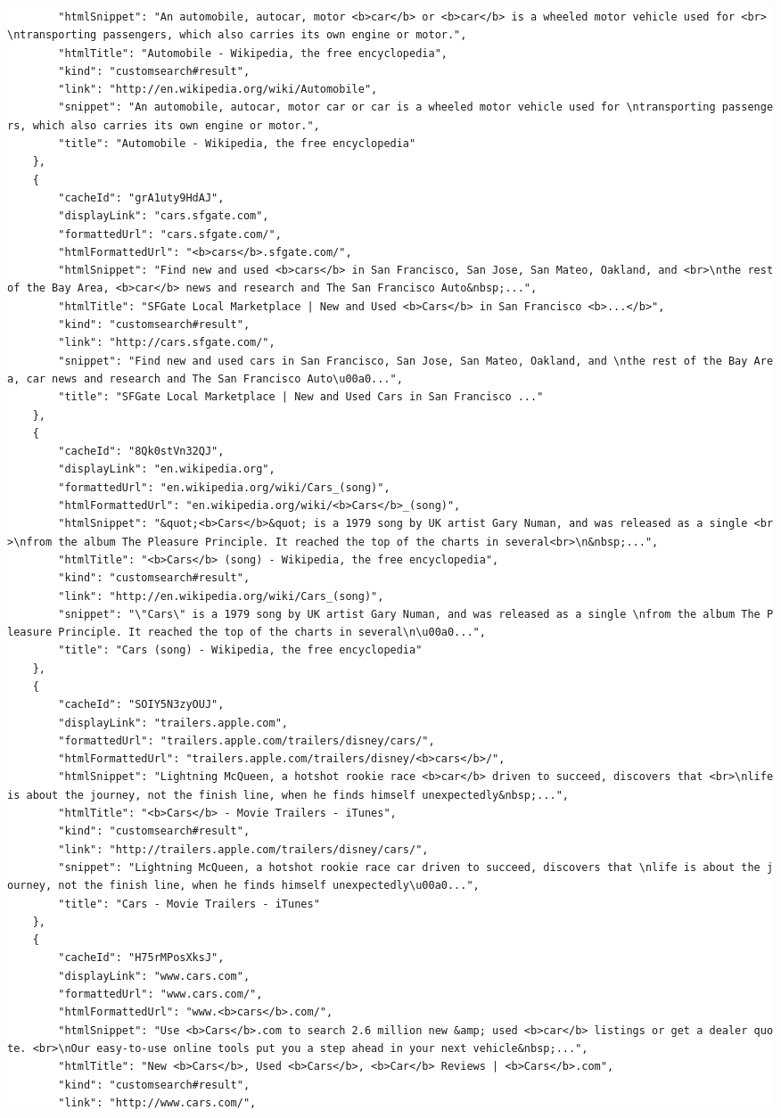             "htmlSnippet": "An automobile, autocar, motor <b>car</b> or <b>car</b> is a wheeled motor vehicle used for <br>\ntransporting passengers, which also carries its own engine or motor.", 
            "htmlTitle": "Automobile - Wikipedia, the free encyclopedia", 
            "kind": "customsearch#result", 
            "link": "http://en.wikipedia.org/wiki/Automobile", 
            "snippet": "An automobile, autocar, motor car or car is a wheeled motor vehicle used for \ntransporting passengers, which also carries its own engine or motor.", 
            "title": "Automobile - Wikipedia, the free encyclopedia"
        }, 
        {
            "cacheId": "grA1uty9HdAJ", 
            "displayLink": "cars.sfgate.com", 
            "formattedUrl": "cars.sfgate.com/", 
            "htmlFormattedUrl": "<b>cars</b>.sfgate.com/", 
            "htmlSnippet": "Find new and used <b>cars</b> in San Francisco, San Jose, San Mateo, Oakland, and <br>\nthe rest of the Bay Area, <b>car</b> news and research and The San Francisco Auto&nbsp;...", 
            "htmlTitle": "SFGate Local Marketplace | New and Used <b>Cars</b> in San Francisco <b>...</b>", 
            "kind": "customsearch#result", 
            "link": "http://cars.sfgate.com/", 
            "snippet": "Find new and used cars in San Francisco, San Jose, San Mateo, Oakland, and \nthe rest of the Bay Area, car news and research and The San Francisco Auto\u00a0...", 
            "title": "SFGate Local Marketplace | New and Used Cars in San Francisco ..."
        }, 
        {
            "cacheId": "8Qk0stVn32QJ", 
            "displayLink": "en.wikipedia.org", 
            "formattedUrl": "en.wikipedia.org/wiki/Cars_(song)", 
            "htmlFormattedUrl": "en.wikipedia.org/wiki/<b>Cars</b>_(song)", 
            "htmlSnippet": "&quot;<b>Cars</b>&quot; is a 1979 song by UK artist Gary Numan, and was released as a single <br>\nfrom the album The Pleasure Principle. It reached the top of the charts in several<br>\n&nbsp;...", 
            "htmlTitle": "<b>Cars</b> (song) - Wikipedia, the free encyclopedia", 
            "kind": "customsearch#result", 
            "link": "http://en.wikipedia.org/wiki/Cars_(song)", 
            "snippet": "\"Cars\" is a 1979 song by UK artist Gary Numan, and was released as a single \nfrom the album The Pleasure Principle. It reached the top of the charts in several\n\u00a0...", 
            "title": "Cars (song) - Wikipedia, the free encyclopedia"
        }, 
        {
            "cacheId": "SOIY5N3zyOUJ", 
            "displayLink": "trailers.apple.com", 
            "formattedUrl": "trailers.apple.com/trailers/disney/cars/", 
            "htmlFormattedUrl": "trailers.apple.com/trailers/disney/<b>cars</b>/", 
            "htmlSnippet": "Lightning McQueen, a hotshot rookie race <b>car</b> driven to succeed, discovers that <br>\nlife is about the journey, not the finish line, when he finds himself unexpectedly&nbsp;...", 
            "htmlTitle": "<b>Cars</b> - Movie Trailers - iTunes", 
            "kind": "customsearch#result", 
            "link": "http://trailers.apple.com/trailers/disney/cars/", 
            "snippet": "Lightning McQueen, a hotshot rookie race car driven to succeed, discovers that \nlife is about the journey, not the finish line, when he finds himself unexpectedly\u00a0...", 
            "title": "Cars - Movie Trailers - iTunes"
        },
        {
            "cacheId": "H75rMPosXksJ", 
            "displayLink": "www.cars.com", 
            "formattedUrl": "www.cars.com/", 
            "htmlFormattedUrl": "www.<b>cars</b>.com/", 
            "htmlSnippet": "Use <b>Cars</b>.com to search 2.6 million new &amp; used <b>car</b> listings or get a dealer quote. <br>\nOur easy-to-use online tools put you a step ahead in your next vehicle&nbsp;...", 
            "htmlTitle": "New <b>Cars</b>, Used <b>Cars</b>, <b>Car</b> Reviews | <b>Cars</b>.com", 
            "kind": "customsearch#result", 
            "link": "http://www.cars.com/", 